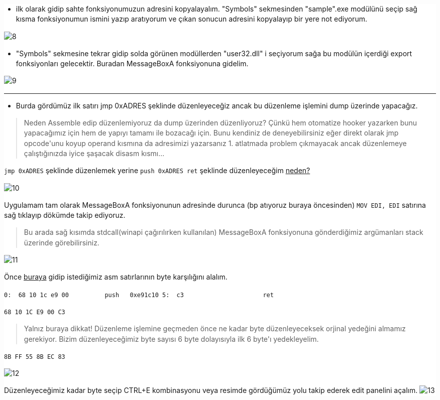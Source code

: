 - ilk olarak gidip sahte fonksiyonumuzun adresini kopyalayalım. "Symbols" sekmesinden "sample".exe modülünü seçip sağ kısma fonksiyonumun ismini yazıp aratıyorum ve çıkan sonucun adresini kopyalayıp bir yere not ediyorum.

![8](https://user-images.githubusercontent.com/54905232/103454846-e4410980-4cf8-11eb-8eb3-656ddaef330f.png)

- "Symbols" sekmesine tekrar gidip solda görünen modüllerden "user32.dll" i seçiyorum sağa bu modülün içerdiği export fonksiyonları gelecektir. Buradan MessageBoxA fonksiyonuna gidelim. 

![9](https://user-images.githubusercontent.com/54905232/103454867-0dfa3080-4cf9-11eb-8e04-63e4c963eecd.png)

----
- Burda gördümüz ilk satırı jmp 0xADRES şeklinde düzenleyeceğiz ancak bu düzenleme işlemini dump üzerinde yapacağız. 
> Neden Assemble edip düzenlemiyoruz da dump üzerinden düzenliyoruz? Çünkü hem otomatize hooker yazarken bunu yapacağımız için hem de yapıyı tamamı ile bozacağı için. Bunu kendiniz de deneyebilirsiniz eğer direkt olarak jmp opcode'unu koyup operand kısmına da adresimizi yazarsanız 1. atlatmada problem çıkmayacak ancak düzenlemeye çalıştığınızda iyice şaşacak disasm kısmı...

`jmp 0xADRES` şeklinde düzenlemek yerine 
`push 0xADRES
ret`
şeklinde düzenleyeceğim [neden?](https://stackoverflow.com/questions/30916768/differences-between-call-pushret-and-pushjump-in-assembly)

![10](https://user-images.githubusercontent.com/54905232/103455544-10f81f80-4cff-11eb-9ceb-753a67abfbcc.png)

Uygulamam tam olarak MessageBoxA fonksiyonunun adresinde durunca (bp atıyoruz buraya öncesinden) `MOV EDI, EDI` satırına sağ tıklayıp dökümde takip ediyoruz.

> Bu arada sağ kısımda stdcall(winapi çağırılırken kullanılan) MessageBoxA fonksiyonuna gönderdiğimiz argümanları stack üzerinde görebilirsiniz. 

![11](https://user-images.githubusercontent.com/54905232/103455588-764c1080-4cff-11eb-8e03-d20a9b86e3e7.png)

Önce [buraya](https://defuse.ca/online-x86-assembler.htm#disassembly) gidip istediğimiz asm satırlarının byte karşılığını alalım.

`0:  68 10 1c e9 00          push   0xe91c10
5:  c3                      ret`

`68 10 1C E9 00 C3`

> Yalnız buraya dikkat! Düzenleme işlemine geçmeden önce ne kadar byte düzenleyeceksek orjinal yedeğini almamız gerekiyor. Bizim düzenleyeceğimiz byte sayısı 6 byte dolayısıyla ilk 6 byte'ı yedekleyelim.

`8B FF 55 8B EC 83`

![12](https://user-images.githubusercontent.com/54905232/103455859-d3e15c80-4d01-11eb-9994-cc5b3e873ebf.png)

Düzenleyeceğimiz kadar byte seçip CTRL+E kombinasyonu veya resimde gördüğümüz yolu takip ederek edit panelini açalım.
![13](https://user-images.githubusercontent.com/54905232/103455894-1acf5200-4d02-11eb-95ac-eeab1c9cbfdc.png)
